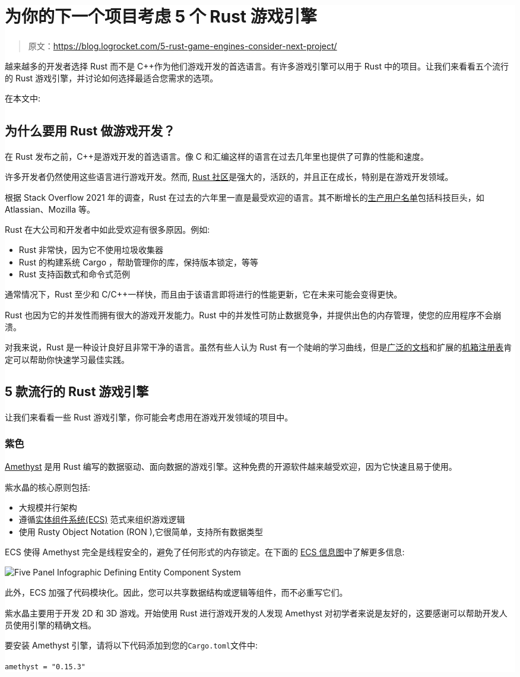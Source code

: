 # 为你的下一个项目考虑 5 个 Rust 游戏引擎

> 原文：<https://blog.logrocket.com/5-rust-game-engines-consider-next-project/>

越来越多的开发者选择 Rust 而不是 C++作为他们游戏开发的首选语言。有许多游戏引擎可以用于 Rust 中的项目。让我们来看看五个流行的 Rust 游戏引擎，并讨论如何选择最适合您需求的选项。

在本文中:

## 为什么要用 Rust 做游戏开发？

在 Rust 发布之前，C++是游戏开发的首选语言。像 C 和汇编这样的语言在过去几年里也提供了可靠的性能和速度。

许多开发者仍然使用这些语言进行游戏开发。然而, [Rust 社区](https://www.rust-lang.org/community)是强大的，活跃的，并且正在成长，特别是在游戏开发领域。

根据 Stack Overflow 2021 年的调查，Rust 在过去的六年里一直是最受欢迎的语言。其不断增长的[生产用户名单](https://www.rust-lang.org/production/users)包括科技巨头，如 Atlassian、Mozilla 等。

Rust 在大公司和开发者中如此受欢迎有很多原因。例如:

*   Rust 非常快，因为它不使用垃圾收集器
*   Rust 的构建系统 Cargo ，帮助管理你的库，保持版本锁定，等等
*   Rust 支持函数式和命令式范例

通常情况下，Rust 至少和 C/C++一样快，而且由于该语言即将进行的性能更新，它在未来可能会变得更快。

Rust 也因为它的并发性而拥有很大的游戏开发能力。Rust 中的并发性可防止数据竞争，并提供出色的内存管理，使您的应用程序不会崩溃。

对我来说，Rust 是一种设计良好且非常干净的语言。虽然有些人认为 Rust 有一个陡峭的学习曲线，但是[广泛的文档](https://www.rust-lang.org/learn)和扩展的[机箱注册表](https://crates.io)肯定可以帮助你快速学习最佳实践。

## 5 款流行的 Rust 游戏引擎

让我们来看看一些 Rust 游戏引擎，你可能会考虑用在游戏开发领域的项目中。

### 紫色

[Amethyst](https://amethyst.rs/) 是用 Rust 编写的数据驱动、面向数据的游戏引擎。这种免费的开源软件越来越受欢迎，因为它快速且易于使用。

紫水晶的核心原则包括:

*   大规模并行架构
*   遵循[实体组件系统(ECS)](https://en.wikipedia.org/wiki/Entity_component_system) 范式来组织游戏逻辑
*   使用 Rusty Object Notation (RON ),它很简单，支持所有数据类型

ECS 使得 Amethyst 完全是线程安全的，避免了任何形式的内存锁定。在下面的 [ECS 信息图](https://github.com/ArturoNereu/ECS_101)中了解更多信息:

![Five Panel Infographic Defining Entity Component System](img/2654dc32aa0c8d8d166524d54f8cd966.png)

此外，ECS 加强了代码模块化。因此，您可以共享数据结构或逻辑等组件，而不必重写它们。

紫水晶主要用于开发 2D 和 3D 游戏。开始使用 Rust 进行游戏开发的人发现 Amethyst 对初学者来说是友好的，这要感谢可以帮助开发人员使用引擎的精确文档。

要安装 Amethyst 引擎，请将以下代码添加到您的`Cargo.toml`文件中:

```
amethyst = "0.15.3"

```
